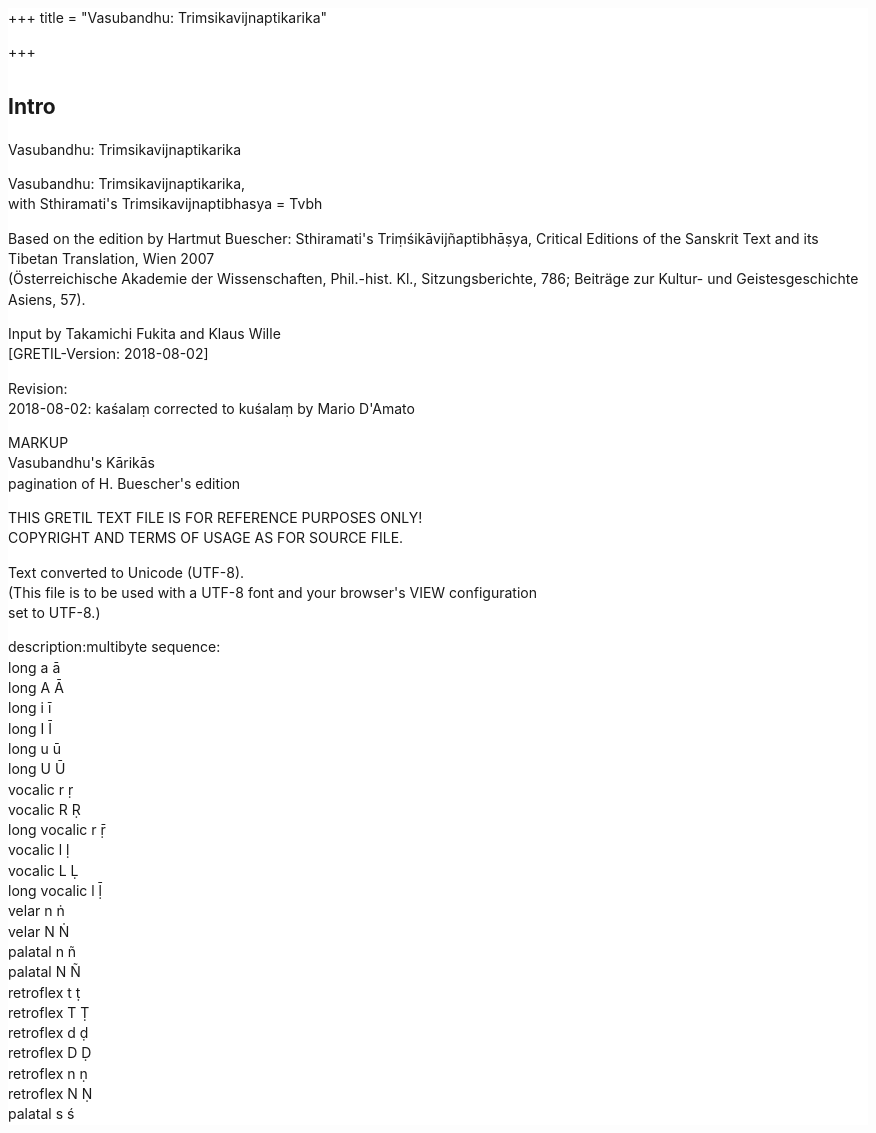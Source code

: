 +++
title = "Vasubandhu: Trimsikavijnaptikarika"

+++


## Intro
  
  
  
  
Vasubandhu: Trimsikavijnaptikarika  
  
  
  
Vasubandhu: Trimsikavijnaptikarika,  
with Sthiramati's Trimsikavijnaptibhasya = Tvbh  
  
  
Based on the edition by Hartmut Buescher: Sthiramati's Triṃśikāvijñaptibhāṣya, Critical Editions of the Sanskrit Text and its Tibetan Translation, Wien 2007  
(Österreichische Akademie der Wissenschaften, Phil.-hist. Kl., Sitzungsberichte, 786; Beiträge zur Kultur- und Geistesgeschichte Asiens, 57).  
  
  
Input by Takamichi Fukita and Klaus Wille  
[GRETIL-Version: 2018-08-02]  
  
  
Revision:  
2018-08-02: kaśalaṃ corrected to kuśalaṃ by Mario D'Amato  
  
  
MARKUP  
Vasubandhu's Kārikās  
pagination of H. Buescher's edition  
  
  
  
  
  
  
THIS GRETIL TEXT FILE IS FOR REFERENCE PURPOSES ONLY!     
COPYRIGHT AND TERMS OF USAGE AS FOR SOURCE FILE.   
  
Text converted to Unicode (UTF-8).  
(This file is to be used with a UTF-8 font and your browser's VIEW configuration   
set to UTF-8.)  
  
  
  
description:multibyte sequence:  
long a  ā     
long A  Ā     
long i  ī     
long I  Ī     
long u  ū     
long U  Ū     
vocalic r  ṛ    
vocalic R  Ṛ    
long vocalic r  ṝ    
vocalic l  ḷ    
vocalic L  Ḷ    
long vocalic l  ḹ    
velar n  ṅ    
velar N  Ṅ    
palatal n  ñ     
palatal N  Ñ     
retroflex t  ṭ    
retroflex T  Ṭ    
retroflex d  ḍ    
retroflex D  Ḍ    
retroflex n  ṇ    
retroflex N  Ṇ    
palatal s  ś     